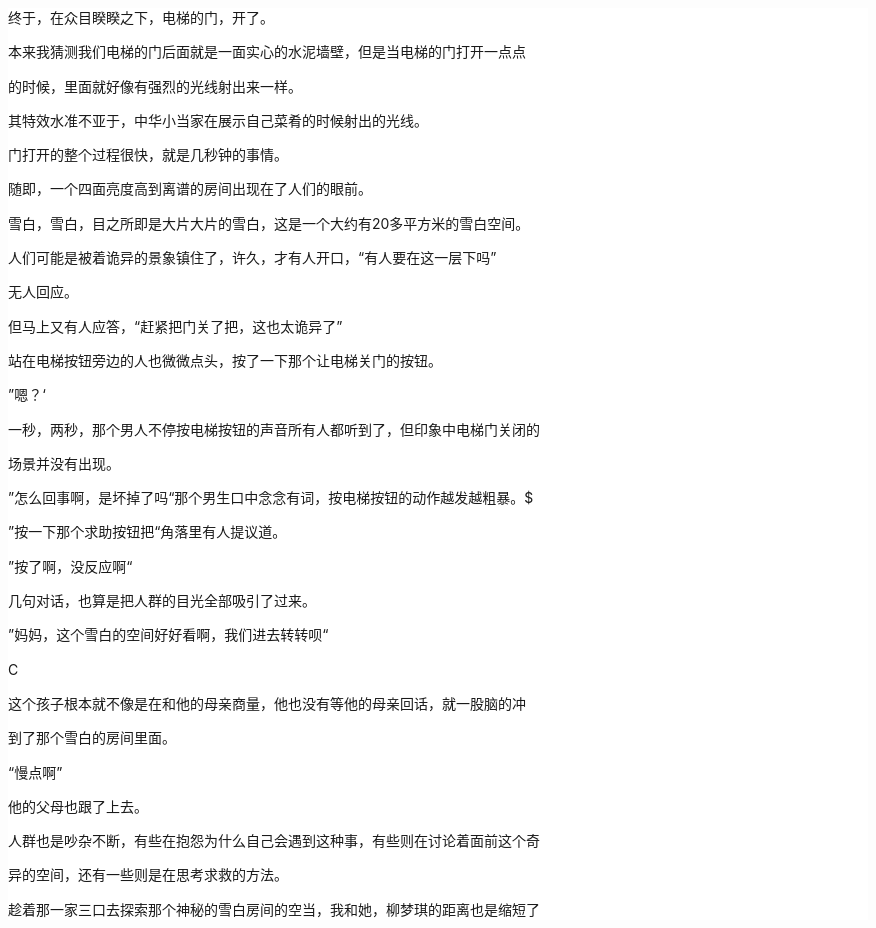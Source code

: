 终于，在众目睽睽之下，电梯的门，开了。



本来我猜测我们电梯的门后面就是一面实心的水泥墙壁，但是当电梯的门打开一点点

的时候，里面就好像有强烈的光线射出来一样。

其特效水准不亚于，中华小当家在展示自己菜肴的时候射出的光线。

门打开的整个过程很快，就是几秒钟的事情。

随即，一个四面亮度高到离谱的房间出现在了人们的眼前。



雪白，雪白，目之所即是大片大片的雪白，这是一个大约有20多平方米的雪白空间。



人们可能是被着诡异的景象镇住了，许久，才有人开口，“有人要在这一层下吗”

无人回应。

但马上又有人应答，“赶紧把门关了把，这也太诡异了”

站在电梯按钮旁边的人也微微点头，按了一下那个让电梯关门的按钮。

”嗯？‘



一秒，两秒，那个男人不停按电梯按钮的声音所有人都听到了，但印象中电梯门关闭的

场景并没有出现。



”怎么回事啊，是坏掉了吗“那个男生口中念念有词，按电梯按钮的动作越发越粗暴。$

”按一下那个求助按钮把“角落里有人提议道。

”按了啊，没反应啊“

几句对话，也算是把人群的目光全部吸引了过来。

”妈妈，这个雪白的空间好好看啊，我们进去转转呗“

C



这个孩子根本就不像是在和他的母亲商量，他也没有等他的母亲回话，就一股脑的冲

到了那个雪白的房间里面。

“慢点啊”

他的父母也跟了上去。



人群也是吵杂不断，有些在抱怨为什么自己会遇到这种事，有些则在讨论着面前这个奇

异的空间，还有一些则是在思考求救的方法。



趁着那一家三口去探索那个神秘的雪白房间的空当，我和她，柳梦琪的距离也是缩短了
